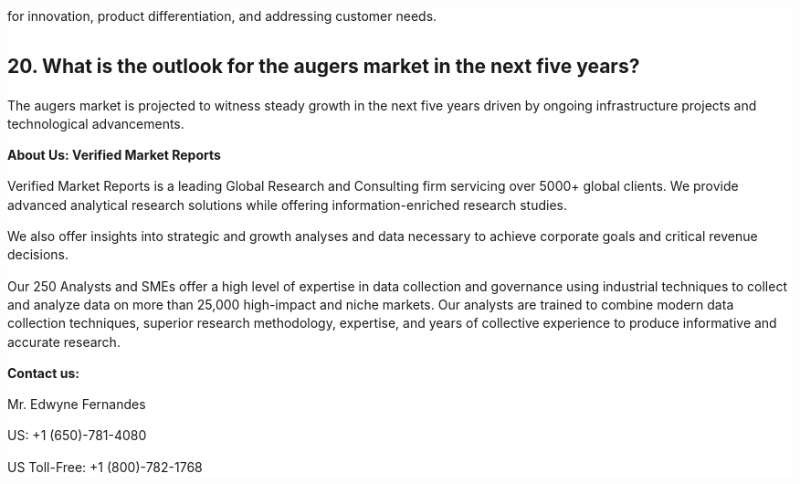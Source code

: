 for innovation, product differentiation, and addressing customer needs.</p><h2>20. What is the outlook for the augers market in the next five years?</h2><p>The augers market is projected to witness steady growth in the next five years driven by ongoing infrastructure projects and technological advancements.</p></body></html></h3><p id="" class=""><strong>About Us: Verified Market Reports</strong></p><p id="" class="">Verified Market Reports is a leading Global Research and Consulting firm servicing over 5000+ global clients. We provide advanced analytical research solutions while offering information-enriched research studies.</p><p id="" class="">We also offer insights into strategic and growth analyses and data necessary to achieve corporate goals and critical revenue decisions.</p><p id="" class="">Our 250 Analysts and SMEs offer a high level of expertise in data collection and governance using industrial techniques to collect and analyze data on more than 25,000 high-impact and niche markets. Our analysts are trained to combine modern data collection techniques, superior research methodology, expertise, and years of collective experience to produce informative and accurate research.</p><p id="" class=""><strong>Contact us:</strong></p><p id="" class="">Mr. Edwyne Fernandes</p><p id="" class="">US: +1 (650)-781-4080</p><p id="" class="">US Toll-Free: +1 (800)-782-1768</p>
